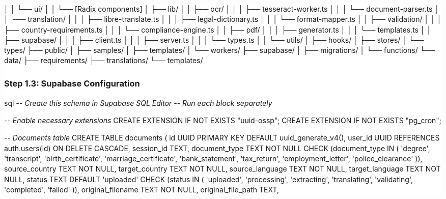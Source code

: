 │   │   └── ui/
│   │       └── [Radix components]
│   ├── lib/
│   │   ├── ocr/
│   │   │   ├── tesseract-worker.ts
│   │   │   └── document-parser.ts
│   │   ├── translation/
│   │   │   ├── libre-translate.ts
│   │   │   ├── legal-dictionary.ts
│   │   │   └── format-mapper.ts
│   │   ├── validation/
│   │   │   ├── country-requirements.ts
│   │   │   └── compliance-engine.ts
│   │   ├── pdf/
│   │   │   ├── generator.ts
│   │   │   └── templates.ts
│   │   ├── supabase/
│   │   │   ├── client.ts
│   │   │   ├── server.ts
│   │   │   └── types.ts
│   │   └── utils/
│   ├── hooks/
│   ├── stores/
│   └── types/
├── public/
│   ├── samples/
│   ├── templates/
│   └── workers/
├── supabase/
│   ├── migrations/
│   └── functions/
└── data/
    ├── requirements/
    ├── translations/
    └── templates/
### Step 1.3: Supabase Configuration


sql
*-- Create this schema in Supabase SQL Editor*
*-- Run each block separately*

*-- Enable necessary extensions*
CREATE EXTENSION IF NOT EXISTS "uuid-ossp";
CREATE EXTENSION IF NOT EXISTS "pg_cron";

*-- Documents table*
CREATE TABLE documents (
    id UUID PRIMARY KEY DEFAULT uuid_generate_v4(),
    user_id UUID REFERENCES auth.users(id) ON DELETE CASCADE,
    session_id TEXT,
    document_type TEXT NOT NULL CHECK (document_type IN (
        'degree', 'transcript', 'birth_certificate', 'marriage_certificate',
        'bank_statement', 'tax_return', 'employment_letter', 'police_clearance'
    )),
    source_country TEXT NOT NULL,
    target_country TEXT NOT NULL,
    source_language TEXT NOT NULL,
    target_language TEXT NOT NULL,
    status TEXT DEFAULT 'uploaded' CHECK (status IN (
        'uploaded', 'processing', 'extracting', 'translating', 
        'validating', 'completed', 'failed'
    )),
    original_filename TEXT NOT NULL,
    original_file_path TEXT,